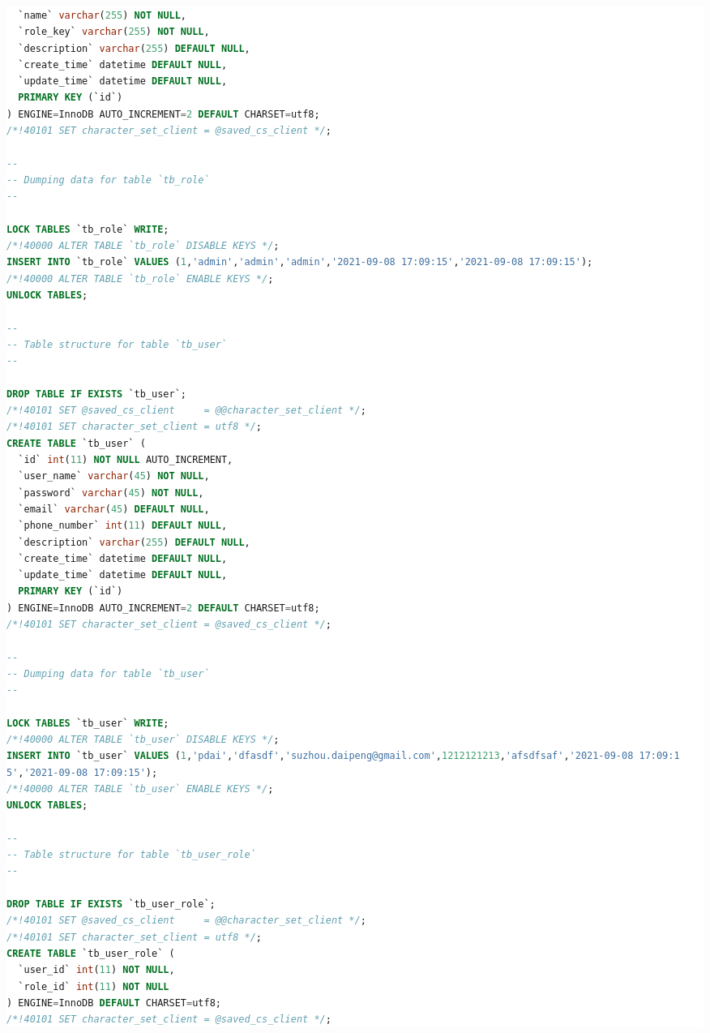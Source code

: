 ```sql
  `name` varchar(255) NOT NULL,
  `role_key` varchar(255) NOT NULL,
  `description` varchar(255) DEFAULT NULL,
  `create_time` datetime DEFAULT NULL,
  `update_time` datetime DEFAULT NULL,
  PRIMARY KEY (`id`)
) ENGINE=InnoDB AUTO_INCREMENT=2 DEFAULT CHARSET=utf8;
/*!40101 SET character_set_client = @saved_cs_client */;

--
-- Dumping data for table `tb_role`
--

LOCK TABLES `tb_role` WRITE;
/*!40000 ALTER TABLE `tb_role` DISABLE KEYS */;
INSERT INTO `tb_role` VALUES (1,'admin','admin','admin','2021-09-08 17:09:15','2021-09-08 17:09:15');
/*!40000 ALTER TABLE `tb_role` ENABLE KEYS */;
UNLOCK TABLES;

--
-- Table structure for table `tb_user`
--

DROP TABLE IF EXISTS `tb_user`;
/*!40101 SET @saved_cs_client     = @@character_set_client */;
/*!40101 SET character_set_client = utf8 */;
CREATE TABLE `tb_user` (
  `id` int(11) NOT NULL AUTO_INCREMENT,
  `user_name` varchar(45) NOT NULL,
  `password` varchar(45) NOT NULL,
  `email` varchar(45) DEFAULT NULL,
  `phone_number` int(11) DEFAULT NULL,
  `description` varchar(255) DEFAULT NULL,
  `create_time` datetime DEFAULT NULL,
  `update_time` datetime DEFAULT NULL,
  PRIMARY KEY (`id`)
) ENGINE=InnoDB AUTO_INCREMENT=2 DEFAULT CHARSET=utf8;
/*!40101 SET character_set_client = @saved_cs_client */;

--
-- Dumping data for table `tb_user`
--

LOCK TABLES `tb_user` WRITE;
/*!40000 ALTER TABLE `tb_user` DISABLE KEYS */;
INSERT INTO `tb_user` VALUES (1,'pdai','dfasdf','suzhou.daipeng@gmail.com',1212121213,'afsdfsaf','2021-09-08 17:09:15','2021-09-08 17:09:15');
/*!40000 ALTER TABLE `tb_user` ENABLE KEYS */;
UNLOCK TABLES;

--
-- Table structure for table `tb_user_role`
--

DROP TABLE IF EXISTS `tb_user_role`;
/*!40101 SET @saved_cs_client     = @@character_set_client */;
/*!40101 SET character_set_client = utf8 */;
CREATE TABLE `tb_user_role` (
  `user_id` int(11) NOT NULL,
  `role_id` int(11) NOT NULL
) ENGINE=InnoDB DEFAULT CHARSET=utf8;
/*!40101 SET character_set_client = @saved_cs_client */;
```